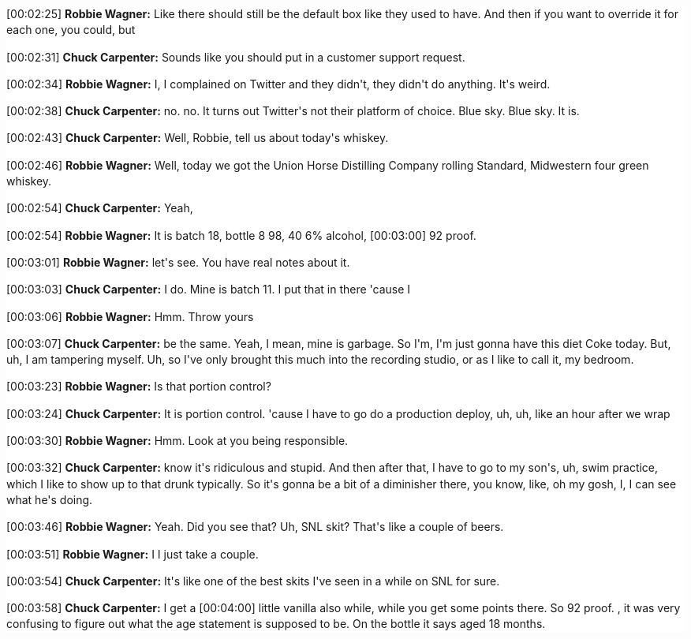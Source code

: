 [00:02:25] **Robbie Wagner:** Like there should still be the default box like
they used to have. And then if you want to override it for each one, you could,
but

[00:02:31] **Chuck Carpenter:** Sounds like you should put in a customer support
request.

[00:02:34] **Robbie Wagner:** I, I complained on Twitter and they didn't, they
didn't do anything. It's weird.

[00:02:38] **Chuck Carpenter:** no. no. It turns out Twitter's not their
platform of choice. Blue sky. Blue sky. It is.

[00:02:43] **Chuck Carpenter:** Well, Robbie, tell us about today's whiskey.

[00:02:46] **Robbie Wagner:** Well, today we got the Union Horse Distilling
Company rolling Standard, Midwestern four green whiskey.

[00:02:54] **Chuck Carpenter:** Yeah,

[00:02:54] **Robbie Wagner:** It is batch 18, bottle 8 98, 40 6% alcohol,
[00:03:00] 92 proof.

[00:03:01] **Robbie Wagner:** let's see. You have real notes about it.

[00:03:03] **Chuck Carpenter:** I do. Mine is batch 11. I put that in there
'cause I

[00:03:06] **Robbie Wagner:** Hmm. Throw yours

[00:03:07] **Chuck Carpenter:** be the same. Yeah, I mean, mine is garbage. So
I'm, I'm just gonna have this diet Coke today. But, uh, I am tampering myself.
Uh, so I've only brought this much into the recording studio, or as I like to
call it, my bedroom.

[00:03:23] **Robbie Wagner:** Is that portion control?

[00:03:24] **Chuck Carpenter:** It is portion control. 'cause I have to go do a
production deploy, uh, uh, like an hour after we wrap

[00:03:30] **Robbie Wagner:** Hmm. Look at you being responsible.

[00:03:32] **Chuck Carpenter:** know it's ridiculous and stupid. And then after
that, I have to go to my son's, uh, swim practice, which I like to show up to
that drunk typically. So it's gonna be a bit of a diminisher there, you know,
like, oh my gosh, I, I can see what he's doing.

[00:03:46] **Robbie Wagner:** Yeah. Did you see that? Uh, SNL skit? That's like
a couple of beers.

[00:03:51] **Robbie Wagner:** I I just take a couple.

[00:03:54] **Chuck Carpenter:** It's like one of the best skits I've seen in a
while on SNL for sure.

[00:03:58] **Chuck Carpenter:** I get a [00:04:00] little vanilla also while,
while you get some points there. So 92 proof. , it was very confusing to figure
out what the age statement is supposed to be. On the bottle it says aged 18
months.
